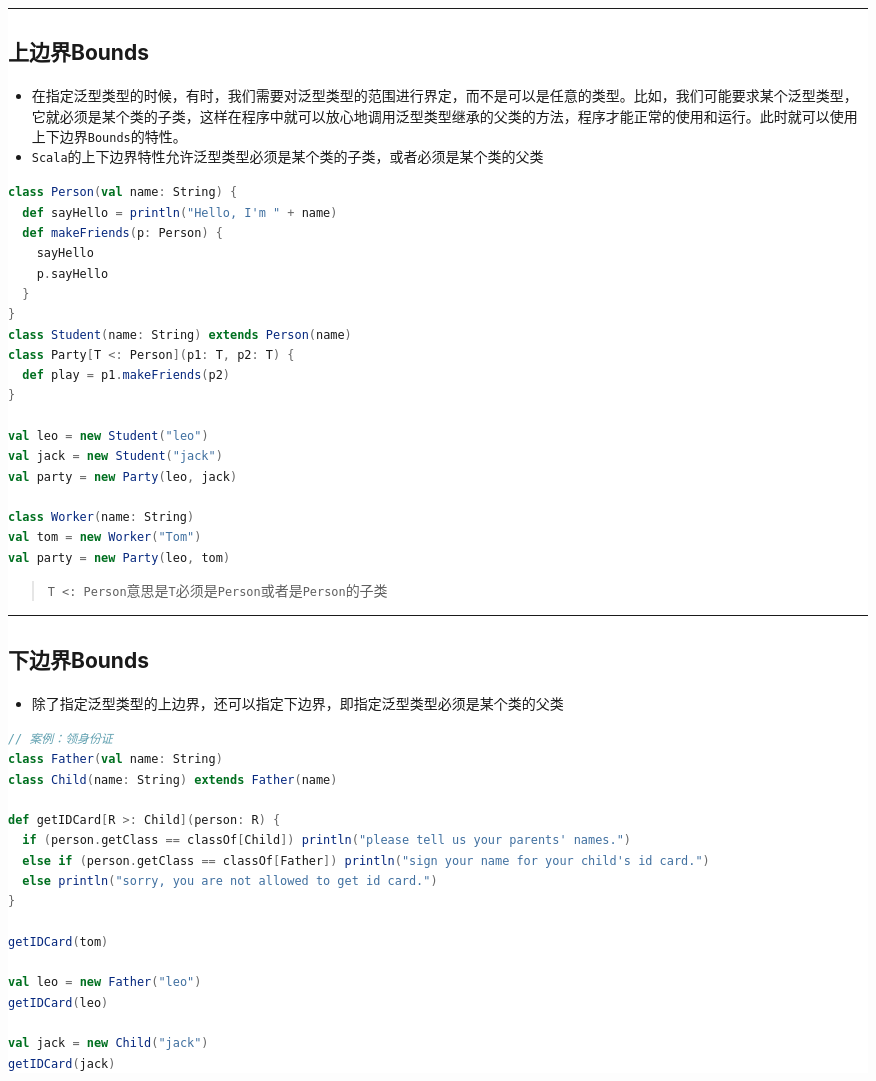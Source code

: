 

---

## 上边界Bounds

- 在指定泛型类型的时候，有时，我们需要对泛型类型的范围进行界定，而不是可以是任意的类型。比如，我们可能要求某个泛型类型，它就必须是某个类的子类，这样在程序中就可以放心地调用泛型类型继承的父类的方法，程序才能正常的使用和运行。此时就可以使用上下边界`Bounds`的特性。
- `Scala`的上下边界特性允许泛型类型必须是某个类的子类，或者必须是某个类的父类

```scala
class Person(val name: String) {
  def sayHello = println("Hello, I'm " + name)
  def makeFriends(p: Person) {
    sayHello
    p.sayHello
  }
}
class Student(name: String) extends Person(name)
class Party[T <: Person](p1: T, p2: T) {
  def play = p1.makeFriends(p2)
}

val leo = new Student("leo")
val jack = new Student("jack")
val party = new Party(leo, jack)

class Worker(name: String)
val tom = new Worker("Tom")
val party = new Party(leo, tom)
```

> `T <: Person`意思是`T`必须是`Person`或者是`Person`的子类

---

## 下边界Bounds

- 除了指定泛型类型的上边界，还可以指定下边界，即指定泛型类型必须是某个类的父类

```scala
// 案例：领身份证
class Father(val name: String) 
class Child(name: String) extends Father(name)

def getIDCard[R >: Child](person: R) {
  if (person.getClass == classOf[Child]) println("please tell us your parents' names.")
  else if (person.getClass == classOf[Father]) println("sign your name for your child's id card.")
  else println("sorry, you are not allowed to get id card.")
}

getIDCard(tom)

val leo = new Father("leo")
getIDCard(leo)

val jack = new Child("jack")
getIDCard(jack)

```
